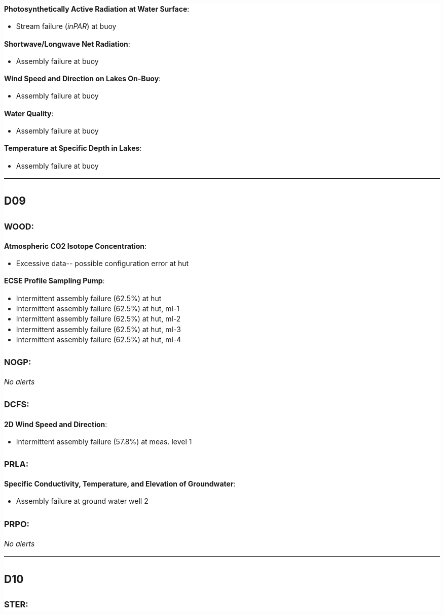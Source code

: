 **Photosynthetically Active Radiation at Water Surface**:
 - Stream failure (_inPAR_) at buoy

**Shortwave/Longwave Net Radiation**:
 - Assembly failure at buoy

**Wind Speed and Direction on Lakes On-Buoy**:
 - Assembly failure at buoy

**Water Quality**:
 - Assembly failure at buoy

**Temperature at Specific Depth in Lakes**:
 - Assembly failure at buoy

***
## D09

### WOOD:

**Atmospheric CO2 Isotope Concentration**:
 - Excessive data-- possible configuration error at hut

**ECSE Profile Sampling Pump**:
 - Intermittent assembly failure (62.5%) at hut
 - Intermittent assembly failure (62.5%) at hut, ml-1
 - Intermittent assembly failure (62.5%) at hut, ml-2
 - Intermittent assembly failure (62.5%) at hut, ml-3
 - Intermittent assembly failure (62.5%) at hut, ml-4

### NOGP:

_No alerts_

### DCFS:

**2D Wind Speed and Direction**:
 - Intermittent assembly failure (57.8%) at meas. level 1

### PRLA:

**Specific Conductivity, Temperature, and Elevation of Groundwater**:
 - Assembly failure at ground water well 2

### PRPO:

_No alerts_

***
## D10

### STER:
